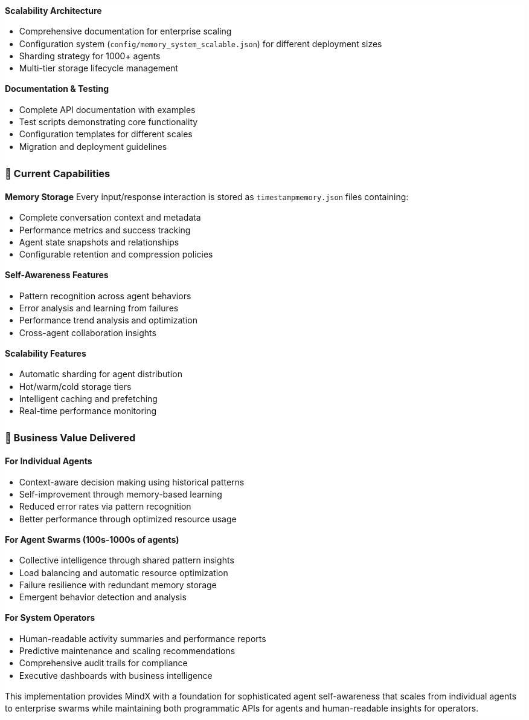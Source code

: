 **Scalability Architecture**  
- Comprehensive documentation for enterprise scaling
- Configuration system (`config/memory_system_scalable.json`) for different deployment sizes
- Sharding strategy for 1000+ agents
- Multi-tier storage lifecycle management

**Documentation & Testing**
- Complete API documentation with examples
- Test scripts demonstrating core functionality
- Configuration templates for different scales
- Migration and deployment guidelines

### 🔄 Current Capabilities

**Memory Storage**
Every input/response interaction is stored as `timestampmemory.json` files containing:
- Complete conversation context and metadata
- Performance metrics and success tracking
- Agent state snapshots and relationships
- Configurable retention and compression policies

**Self-Awareness Features**
- Pattern recognition across agent behaviors
- Error analysis and learning from failures
- Performance trend analysis and optimization
- Cross-agent collaboration insights

**Scalability Features**
- Automatic sharding for agent distribution
- Hot/warm/cold storage tiers
- Intelligent caching and prefetching
- Real-time performance monitoring

### 🎯 Business Value Delivered

**For Individual Agents**
- Context-aware decision making using historical patterns
- Self-improvement through memory-based learning
- Reduced error rates via pattern recognition
- Better performance through optimized resource usage

**For Agent Swarms (100s-1000s of agents)**
- Collective intelligence through shared pattern insights
- Load balancing and automatic resource optimization
- Failure resilience with redundant memory storage
- Emergent behavior detection and analysis

**For System Operators**
- Human-readable activity summaries and performance reports
- Predictive maintenance and scaling recommendations
- Comprehensive audit trails for compliance
- Executive dashboards with business intelligence

This implementation provides MindX with a foundation for sophisticated agent self-awareness that scales from individual agents to enterprise swarms while maintaining both programmatic APIs for agents and human-readable insights for operators.